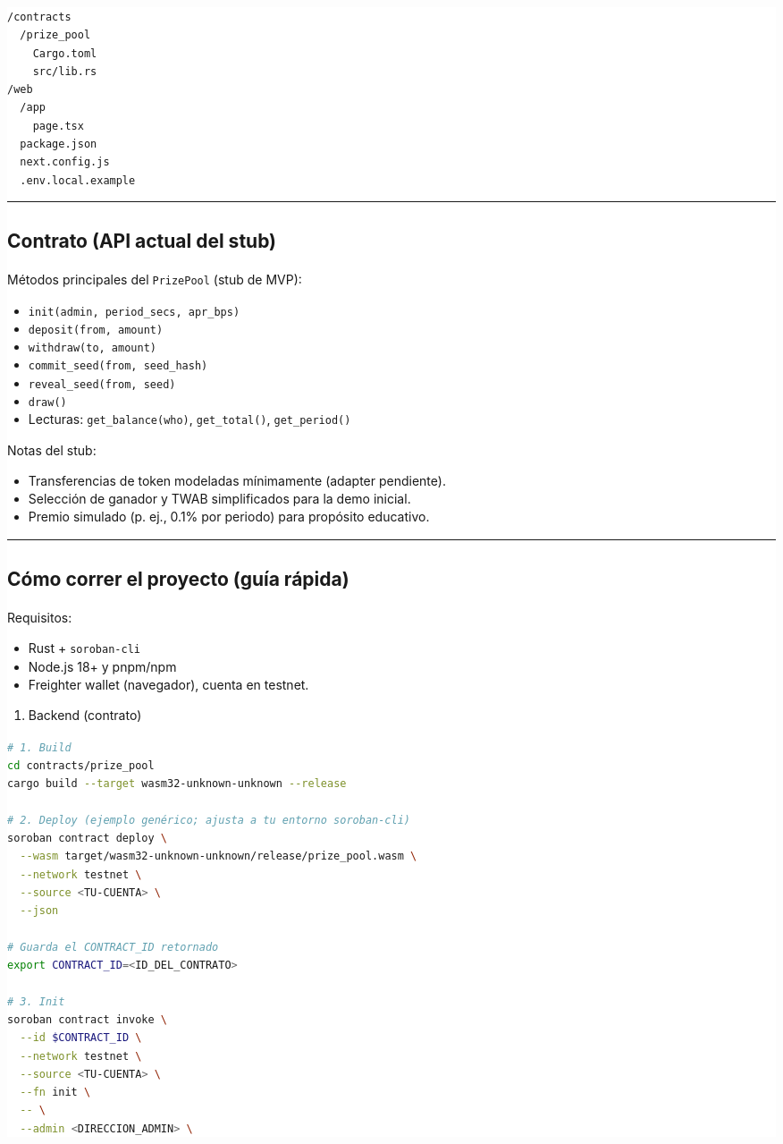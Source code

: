 ```
/contracts
  /prize_pool
    Cargo.toml
    src/lib.rs
/web
  /app
    page.tsx
  package.json
  next.config.js
  .env.local.example
```

---

## Contrato (API actual del stub)

Métodos principales del `PrizePool` (stub de MVP):

- `init(admin, period_secs, apr_bps)`
- `deposit(from, amount)`
- `withdraw(to, amount)`
- `commit_seed(from, seed_hash)`
- `reveal_seed(from, seed)`
- `draw()`
- Lecturas: `get_balance(who)`, `get_total()`, `get_period()`

Notas del stub:
- Transferencias de token modeladas mínimamente (adapter pendiente).
- Selección de ganador y TWAB simplificados para la demo inicial.
- Premio simulado (p. ej., 0.1% por periodo) para propósito educativo.

---

## Cómo correr el proyecto (guía rápida)

Requisitos:
- Rust + `soroban-cli`
- Node.js 18+ y pnpm/npm
- Freighter wallet (navegador), cuenta en testnet.

1) Backend (contrato)

```bash
# 1. Build
cd contracts/prize_pool
cargo build --target wasm32-unknown-unknown --release

# 2. Deploy (ejemplo genérico; ajusta a tu entorno soroban-cli)
soroban contract deploy \
  --wasm target/wasm32-unknown-unknown/release/prize_pool.wasm \
  --network testnet \
  --source <TU-CUENTA> \
  --json

# Guarda el CONTRACT_ID retornado
export CONTRACT_ID=<ID_DEL_CONTRATO>

# 3. Init
soroban contract invoke \
  --id $CONTRACT_ID \
  --network testnet \
  --source <TU-CUENTA> \
  --fn init \
  -- \
  --admin <DIRECCION_ADMIN> \
```